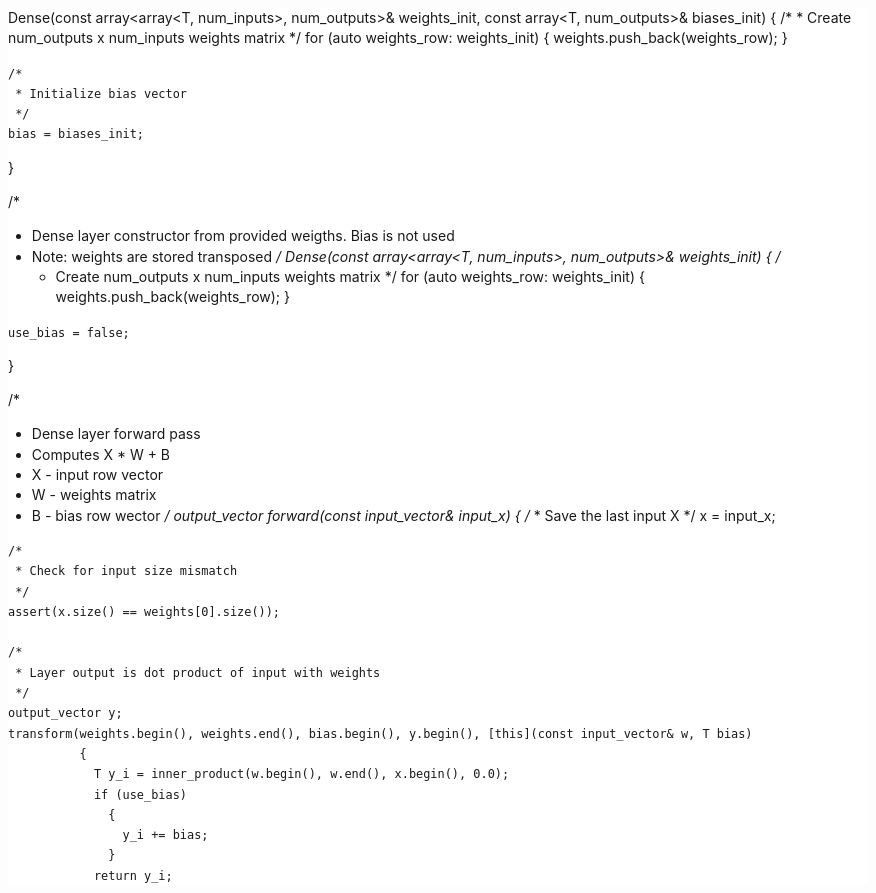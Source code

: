   Dense(const array<array<T, num_inputs>, num_outputs>& weights_init, const array<T, num_outputs>& biases_init)
  {
    /*
     * Create num_outputs x num_inputs weights matrix
     */
    for (auto weights_row: weights_init)
      {
        weights.push_back(weights_row);
      }

    /*
     * Initialize bias vector
     */
    bias = biases_init;
  }

  /*
   * Dense layer constructor from provided weigths. Bias is not used
   * Note: weights are stored transposed
   */
  Dense(const array<array<T, num_inputs>, num_outputs>& weights_init)
  {
    /*
     * Create num_outputs x num_inputs weights matrix
     */
    for (auto weights_row: weights_init)
      {
        weights.push_back(weights_row);
      }

    use_bias = false;
  }

  /*
   * Dense layer forward pass
   * Computes X * W + B
   *  X - input row vector
   *  W - weights matrix
   *  B - bias row wector
   */
  output_vector forward(const input_vector& input_x)
  {
    /*
     * Save the last input X
     */
    x = input_x;

    /*
     * Check for input size mismatch
     */
    assert(x.size() == weights[0].size());

    /*
     * Layer output is dot product of input with weights
     */
    output_vector y;
    transform(weights.begin(), weights.end(), bias.begin(), y.begin(), [this](const input_vector& w, T bias)
              {
                T y_i = inner_product(w.begin(), w.end(), x.begin(), 0.0);
                if (use_bias)
                  {
                    y_i += bias;
                  }
                return y_i;

[part_6]: https://alexgl-github.github.io/github/jekyll/2021/06/06/CCE.html
[part_5]: https://alexgl-github.github.io/github/jekyll/2021/05/21/Softmax.html
[part_4]: https://alexgl-github.github.io/github/jekyll/2021/05/21/Sigmoid.html
[part_3]: https://alexgl-github.github.io/github/jekyll/2021/05/20/Dense_layer_with_bias.html
[part_2]: https://alexgl-github.github.io/github/jekyll/2021/04/28/Multiple_Dense_layers.html
[part_1]: https://alexgl-github.github.io/github/jekyll/2021/04/16/Dense_layer.html
[MNIST]: http://yann.lecun.com/exdb/mnist/
[cpp_source_code]:  https://github.com/alexgl-github/alexgl-github.github.io/tree/main/src/dense7.cpp
[mnist_source_code]:  https://github.com/alexgl-github/alexgl-github.github.io/tree/main/src/mnist.h
[f1_source_code]:  https://github.com/alexgl-github/alexgl-github.github.io/tree/main/src/f1.h